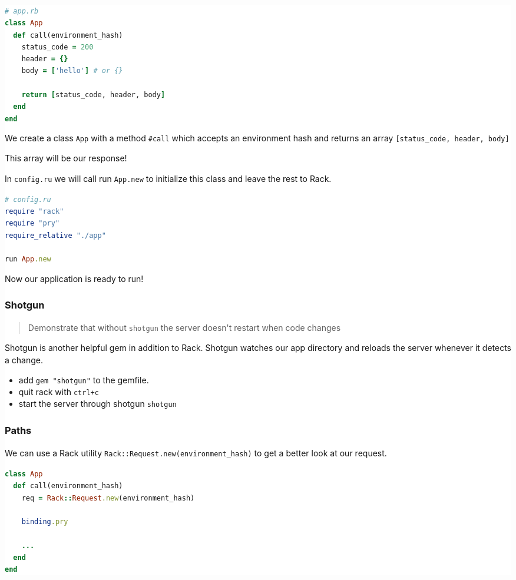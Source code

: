 ```ruby
# app.rb
class App
  def call(environment_hash)
    status_code = 200
    header = {}
    body = ['hello'] # or {}

    return [status_code, header, body]
  end
end
```

We create a class `App` with a method `#call` which accepts an environment hash and returns an array `[status_code, header, body]`

This array will be our response!

In `config.ru` we will call run `App.new` to initialize this class and leave the rest to Rack.

```ruby
# config.ru
require "rack"
require "pry"
require_relative "./app"

run App.new
```

Now our application is ready to run!

### Shotgun

> Demonstrate that without `shotgun` the server doesn't restart when code changes

Shotgun is another helpful gem in addition to Rack. Shotgun watches our app directory and reloads the server whenever it detects a change.

- add `gem "shotgun"` to the gemfile.
- quit rack with `ctrl+c`
- start the server through shotgun `shotgun`

### Paths

We can use a Rack utility `Rack::Request.new(environment_hash)` to get a better look at our request.

```ruby
class App
  def call(environment_hash)
    req = Rack::Request.new(environment_hash)

    binding.pry

    ...
  end
end

```
